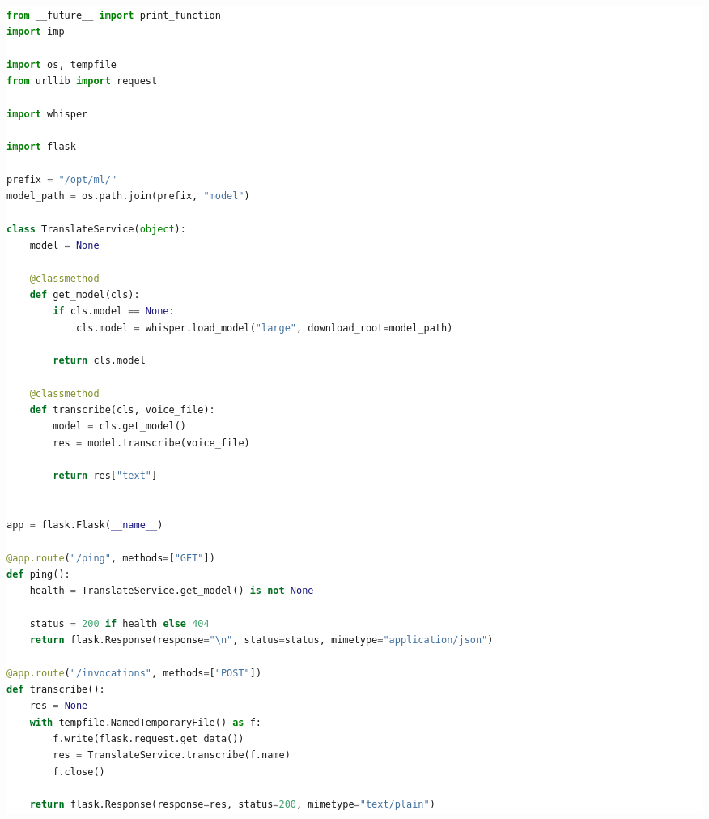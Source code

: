 ```python
from __future__ import print_function
import imp

import os, tempfile
from urllib import request

import whisper

import flask

prefix = "/opt/ml/"
model_path = os.path.join(prefix, "model")

class TranslateService(object):
    model = None

    @classmethod
    def get_model(cls):
        if cls.model == None:
            cls.model = whisper.load_model("large", download_root=model_path)

        return cls.model

    @classmethod
    def transcribe(cls, voice_file):
        model = cls.get_model()
        res = model.transcribe(voice_file)

        return res["text"]


app = flask.Flask(__name__)

@app.route("/ping", methods=["GET"])
def ping():
    health = TranslateService.get_model() is not None

    status = 200 if health else 404
    return flask.Response(response="\n", status=status, mimetype="application/json")

@app.route("/invocations", methods=["POST"])
def transcribe():
    res = None
    with tempfile.NamedTemporaryFile() as f:
        f.write(flask.request.get_data())
        res = TranslateService.transcribe(f.name)
        f.close()

    return flask.Response(response=res, status=200, mimetype="text/plain")
```
